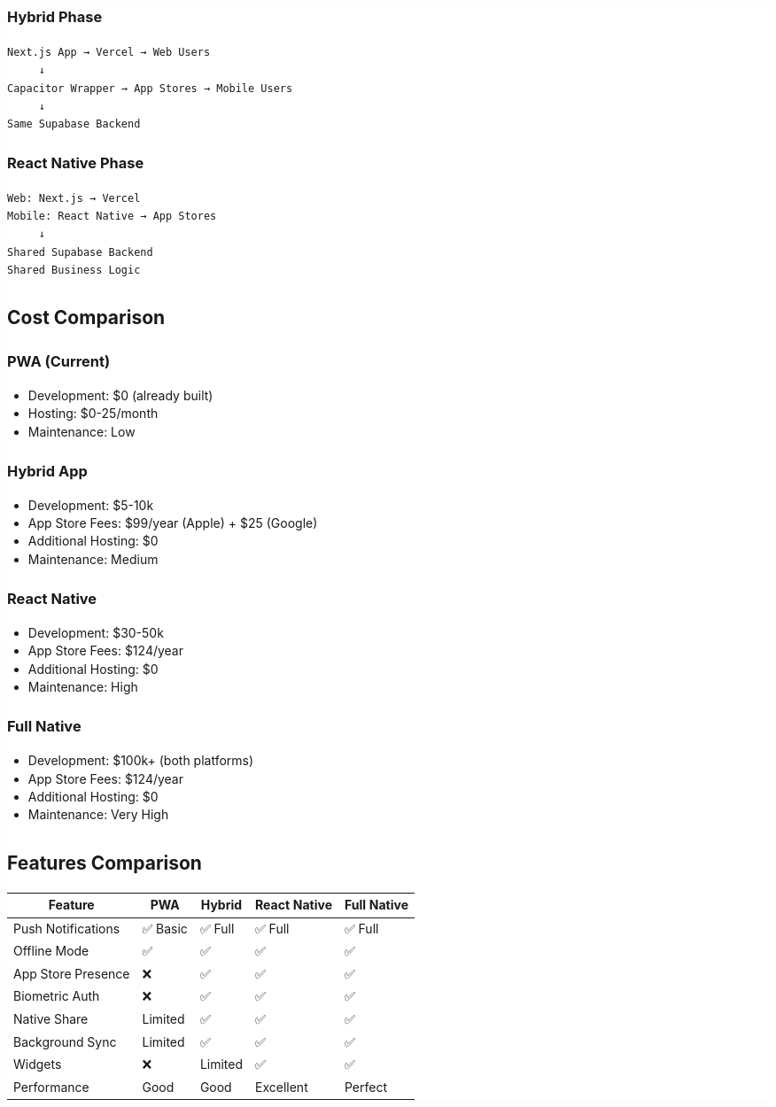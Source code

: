 ### Hybrid Phase
```
Next.js App → Vercel → Web Users
     ↓
Capacitor Wrapper → App Stores → Mobile Users
     ↓
Same Supabase Backend
```

### React Native Phase
```
Web: Next.js → Vercel
Mobile: React Native → App Stores
     ↓
Shared Supabase Backend
Shared Business Logic
```

## Cost Comparison

### PWA (Current)
- Development: $0 (already built)
- Hosting: $0-25/month
- Maintenance: Low

### Hybrid App
- Development: $5-10k
- App Store Fees: $99/year (Apple) + $25 (Google)
- Additional Hosting: $0
- Maintenance: Medium

### React Native
- Development: $30-50k
- App Store Fees: $124/year
- Additional Hosting: $0
- Maintenance: High

### Full Native
- Development: $100k+ (both platforms)
- App Store Fees: $124/year
- Additional Hosting: $0
- Maintenance: Very High

## Features Comparison

| Feature | PWA | Hybrid | React Native | Full Native |
|---------|-----|--------|--------------|-------------|
| Push Notifications | ✅ Basic | ✅ Full | ✅ Full | ✅ Full |
| Offline Mode | ✅ | ✅ | ✅ | ✅ |
| App Store Presence | ❌ | ✅ | ✅ | ✅ |
| Biometric Auth | ❌ | ✅ | ✅ | ✅ |
| Native Share | Limited | ✅ | ✅ | ✅ |
| Background Sync | Limited | ✅ | ✅ | ✅ |
| Widgets | ❌ | Limited | ✅ | ✅ |
| Performance | Good | Good | Excellent | Perfect |